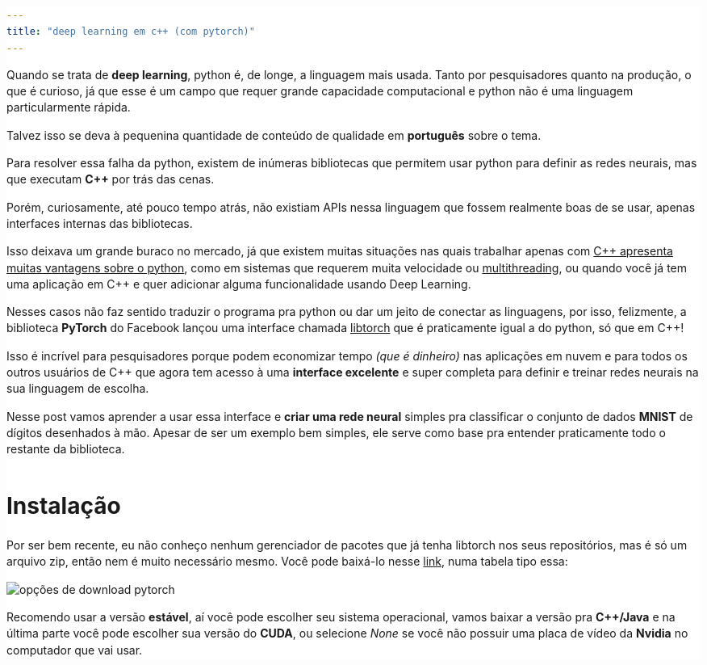 ```yaml
---
title: "deep learning em c++ (com pytorch)"
---
```

Quando se trata de **deep learning**, python é, de longe, a linguagem mais
usada. Tanto por pesquisadores quanto na produção, o que é curioso, já que esse
é um campo que requer grande capacidade computacional e python não é uma
linguagem particularmente rápida.

Talvez isso se deva à pequenina quantidade de conteúdo de qualidade em
**português** sobre o tema.

Para resolver essa falha da python, existem de inúmeras bibliotecas que
permitem usar python para definir as redes neurais, mas que executam **C++**
por trás das cenas.

Porém, curiosamente, até pouco tempo atrás, não existiam APIs nessa linguagem
que fossem realmente boas de se usar, apenas interfaces internas das
bibliotecas.

Isso deixava um grande buraco no mercado, já que existem muitas situações nas
quais trabalhar apenas com [C++ apresenta muitas vantagens sobre o
python](https://moskoscode.com/porque-troquei-python-por-cpp/ "Troque python
por C++"), como em sistemas que requerem muita velocidade ou
[multithreading](https://moskoscode.com/5-motivos-para-usar-o-gtk-nos-seus-programas-e-extras/),
ou quando você já tem uma aplicação em C++ e quer adicionar alguma
funcionalidade usando Deep Learning.

Nesses casos não faz sentido traduzir o programa pra python ou dar um jeito de
conectar as linguagens, por isso, felizmente, a biblioteca **PyTorch** do
Facebook lançou uma interface chamada [libtorch](https://pytorch.org/cppdocs/)
que é praticamente igual a do python, só que em C++!

Isso é incrível para pesquisadores porque podem economizar tempo *(que é
dinheiro)* nas aplicações em nuvem e para todos os outros usuários de C++ que
agora tem acesso à uma **interface excelente** e super completa para definir e
treinar redes neurais na sua linguagem de escolha.

Nesse post vamos aprender a usar essa interface e **criar uma rede neural**
simples pra classificar o conjunto de dados **MNIST** de dígitos desenhados à
mão. Apesar de ser um exemplo bem simples, ele serve como base pra entender
praticamente todo o restante da biblioteca.

# Instalação

Por ser bem recente, eu não conheço nenhum gerenciador de pacotes que já tenha
libtorch nos seus repositórios, mas é só um arquivo zip, então nem é muito
necessário mesmo. Você pode baixá-lo nesse
[link](https://pytorch.org/get-started/locally/), numa tabela tipo essa:

![opções de download pytorch](https://moskoscode.com/wp-content/uploads/2020/08/downloads-300x167.png)

Recomendo usar a versão **estável**, aí você pode escolher seu sistema
operacional, vamos baixar a versão pra **C++/Java** e na última parte você pode
escolher sua versão do **CUDA**, ou selecione *None* se você não possuir uma
placa de vídeo da **Nvidia** no computador que vai usar.
